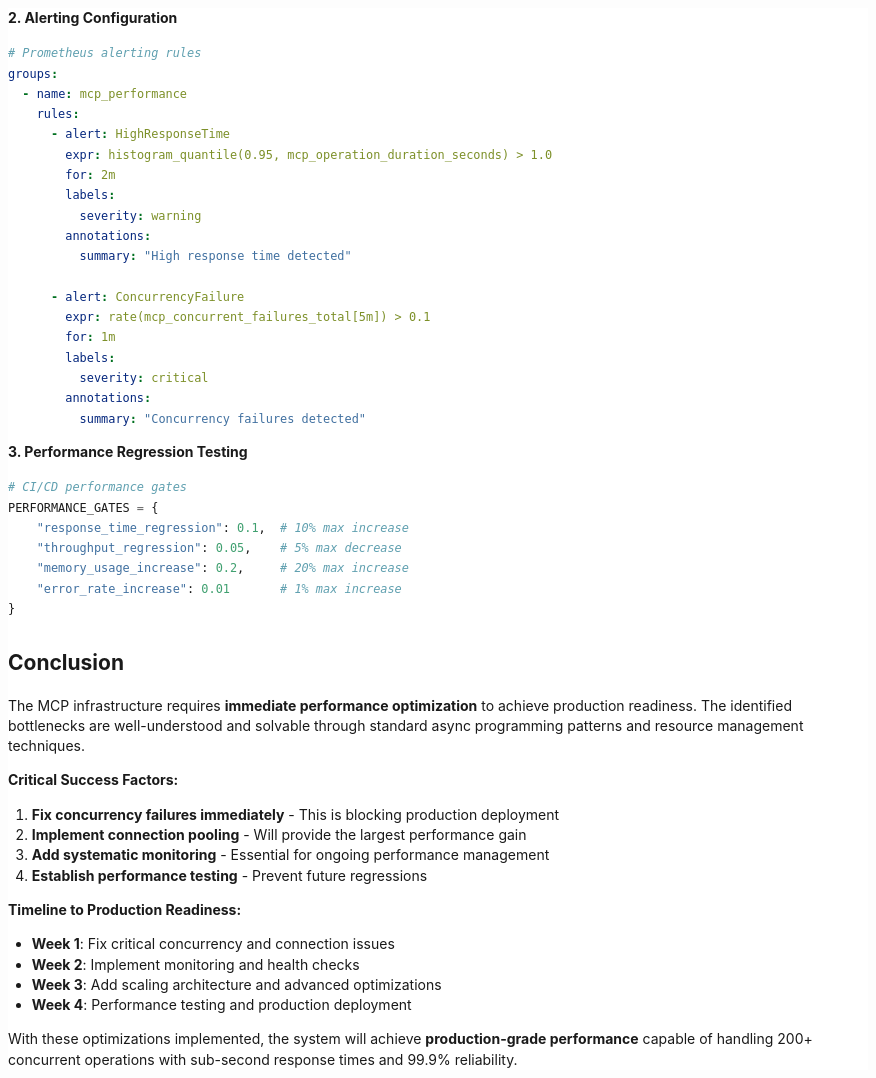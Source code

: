 **2. Alerting Configuration**
```yaml
# Prometheus alerting rules
groups:
  - name: mcp_performance
    rules:
      - alert: HighResponseTime
        expr: histogram_quantile(0.95, mcp_operation_duration_seconds) > 1.0
        for: 2m
        labels:
          severity: warning
        annotations:
          summary: "High response time detected"
      
      - alert: ConcurrencyFailure
        expr: rate(mcp_concurrent_failures_total[5m]) > 0.1
        for: 1m
        labels:
          severity: critical
        annotations:
          summary: "Concurrency failures detected"
```

**3. Performance Regression Testing**
```python
# CI/CD performance gates
PERFORMANCE_GATES = {
    "response_time_regression": 0.1,  # 10% max increase
    "throughput_regression": 0.05,    # 5% max decrease
    "memory_usage_increase": 0.2,     # 20% max increase
    "error_rate_increase": 0.01       # 1% max increase
}
```

## Conclusion

The MCP infrastructure requires **immediate performance optimization** to achieve production readiness. The identified bottlenecks are well-understood and solvable through standard async programming patterns and resource management techniques.

**Critical Success Factors:**
1. **Fix concurrency failures immediately** - This is blocking production deployment
2. **Implement connection pooling** - Will provide the largest performance gain
3. **Add systematic monitoring** - Essential for ongoing performance management
4. **Establish performance testing** - Prevent future regressions

**Timeline to Production Readiness:**
- **Week 1**: Fix critical concurrency and connection issues
- **Week 2**: Implement monitoring and health checks  
- **Week 3**: Add scaling architecture and advanced optimizations
- **Week 4**: Performance testing and production deployment

With these optimizations implemented, the system will achieve **production-grade performance** capable of handling 200+ concurrent operations with sub-second response times and 99.9% reliability.
